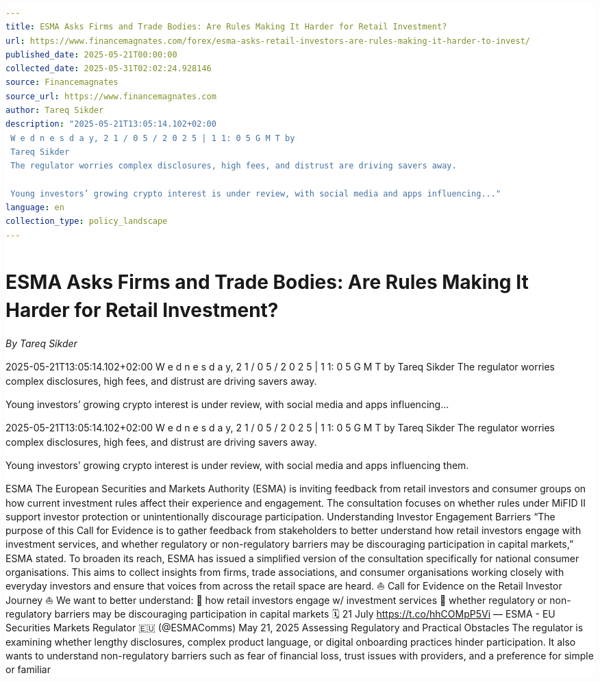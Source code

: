 ```yaml
---
title: ESMA Asks Firms and Trade Bodies: Are Rules Making It Harder for Retail Investment?
url: https://www.financemagnates.com/forex/esma-asks-retail-investors-are-rules-making-it-harder-to-invest/
published_date: 2025-05-21T00:00:00
collected_date: 2025-05-31T02:02:24.928146
source: Financemagnates
source_url: https://www.financemagnates.com
author: Tareq Sikder
description: "2025-05-21T13:05:14.102+02:00
 W e d n e s d a y, 2 1 / 0 5 / 2 0 2 5 | 1 1: 0 5 G M T by
 Tareq Sikder 
 The regulator worries complex disclosures, high fees, and distrust are driving savers away.
 
 Young investors’ growing crypto interest is under review, with social media and apps influencing..."
language: en
collection_type: policy_landscape
---
```


# ESMA Asks Firms and Trade Bodies: Are Rules Making It Harder for Retail Investment?

*By Tareq Sikder*

2025-05-21T13:05:14.102+02:00
 W e d n e s d a y, 2 1 / 0 5 / 2 0 2 5 | 1 1: 0 5 G M T by
 Tareq Sikder 
 The regulator worries complex disclosures, high fees, and distrust are driving savers away.
 
 Young investors’ growing crypto interest is under review, with social media and apps influencing...

2025-05-21T13:05:14.102+02:00
 W e d n e s d a y, 2 1 / 0 5 / 2 0 2 5 | 1 1: 0 5 G M T by
 Tareq Sikder 
 The regulator worries complex disclosures, high fees, and distrust are driving savers away.
 
 Young investors’ growing crypto interest is under review, with social media and apps influencing them.
 
 ESMA
 The European Securities and Markets Authority (ESMA) is
inviting feedback from retail investors and consumer groups on how current
investment rules affect their experience and engagement. The consultation
focuses on whether rules under MiFID II support investor protection or
unintentionally discourage participation. Understanding Investor Engagement Barriers “The purpose of this Call for Evidence is to gather feedback
from stakeholders to better understand how retail investors engage with
investment services, and whether regulatory or non-regulatory barriers may be
discouraging participation in capital markets,” ESMA stated. To broaden its reach, ESMA has issued a simplified version
of the consultation specifically for national consumer organisations. This aims
to collect insights from firms, trade associations, and consumer organisations working closely with everyday investors and
ensure that voices from across the retail space are heard. ⛵️ Call for Evidence on the Retail Investor Journey ⛵️ We want to better understand: 📢 how retail investors engage w/ investment services 📢 whether regulatory or non-regulatory barriers may be discouraging participation in capital markets 🗓️ 21 July https://t.co/hhCOMpP5Vi — ESMA - EU Securities Markets Regulator 🇪🇺 (@ESMAComms) May 21, 2025 Assessing Regulatory and Practical Obstacles The regulator is examining whether lengthy disclosures,
complex product language, or digital onboarding practices hinder participation.
It also wants to understand non-regulatory barriers such as fear of financial
loss, trust issues with providers, and a preference for simple or familiar